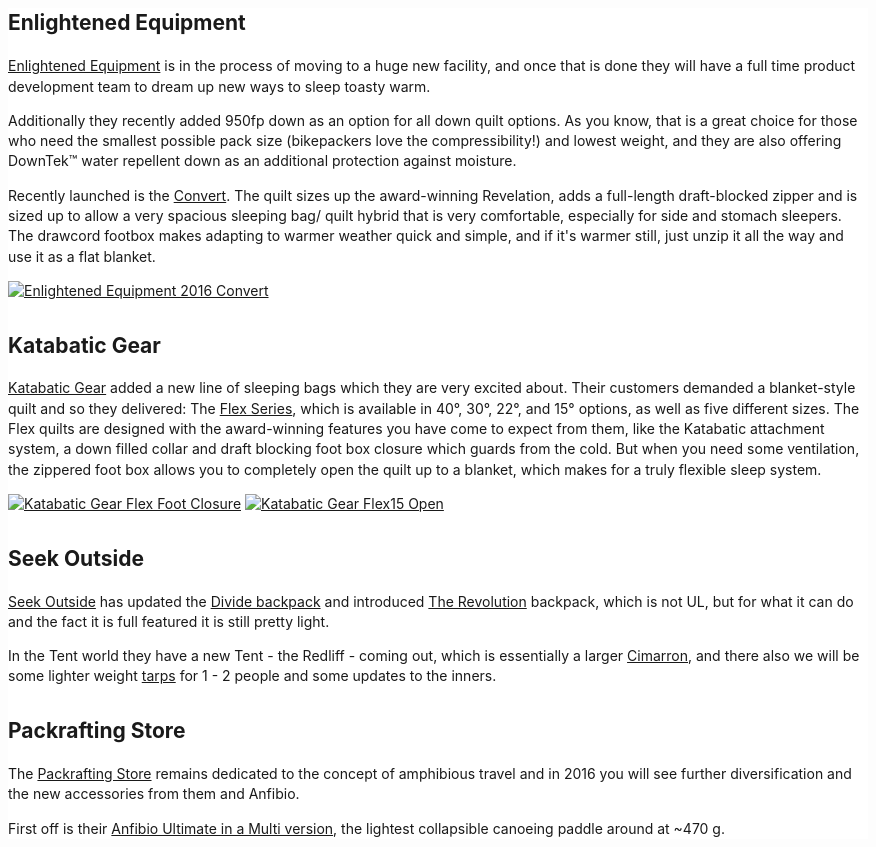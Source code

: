 ## Enlightened Equipment

[Enlightened Equipment](http://www.enlightenedequipment.com) is in the process of moving to a huge new facility, and once that is done they will have a full time product development team to dream up new ways to sleep toasty warm. 

Additionally they recently added 950fp down as an option for all down quilt options. As you know, that is a great choice for those who need the smallest possible pack size (bikepackers love the compressibility!) and lowest weight, and they are also offering DownTek™ water repellent down as an additional protection against moisture.

Recently launched is the [Convert](http://www.enlightenedequipment.com/convert/). The quilt sizes up the award-winning Revelation, adds a full-length draft-blocked zipper and is sized up to allow a very spacious sleeping bag/ quilt hybrid that is very comfortable, especially for side and stomach sleepers. The drawcord footbox makes adapting to warmer weather quick and simple, and if it's warmer still, just unzip it all the way and use it as a flat blanket.

<a data-flickr-embed="true"  href="https://www.flickr.com/photos/hendrikmorkel/24885664329/in/dateposted/" title="Enlightened Equipment 2016 Convert"><img src="https://farm2.staticflickr.com/1676/24885664329_5a55bc9c2d_b.jpg" width="1000" height="1000" alt="Enlightened Equipment 2016 Convert"></a><script async src="//embedr.flickr.com/assets/client-code.js" charset="utf-8"></script>

## Katabatic Gear

[Katabatic Gear](http://katabaticgear.com/) added a new line of sleeping bags which they are very excited about. Their customers demanded a blanket-style quilt and so they delivered: The [Flex Series](http://katabaticgear.com/flex-sleeping-bags/), which is available in 40°, 30°, 22°, and 15° options, as well as five different sizes. The Flex quilts are designed with the award-winning features you have come to expect from them, like the Katabatic attachment system, a down filled collar and draft blocking foot box closure which guards from the cold. But when you need some ventilation, the zippered foot box allows you to completely open the quilt up to a blanket, which makes for a truly flexible sleep system.

<a data-flickr-embed="true"  href="https://www.flickr.com/photos/hendrikmorkel/24626534753/in/dateposted/" title="Katabatic Gear Flex Foot Closure"><img src="https://farm2.staticflickr.com/1583/24626534753_d7e6350c34_z.jpg" width="640" height="300" alt="Katabatic Gear Flex Foot Closure"></a><script async src="//embedr.flickr.com/assets/client-code.js" charset="utf-8"></script>
<a data-flickr-embed="true"  href="https://www.flickr.com/photos/hendrikmorkel/25135044942/in/dateposted/" title="Katabatic Gear Flex15 Open"><img src="https://farm2.staticflickr.com/1680/25135044942_6691169663.jpg" width="480" height="481" alt="Katabatic Gear Flex15 Open"></a><script async src="//embedr.flickr.com/assets/client-code.js" charset="utf-8"></script>

## Seek Outside

[Seek Outside](https://store.seekoutside.com) has updated the [Divide backpack](https://store.seekoutside.com/unaweep-divide-4500-73-l/) and introduced [The Revolution](https://store.seekoutside.com/revolution-backpacks/) backpack, which is not UL, but for what it can do and the fact it is full featured it is still pretty light. 

In the Tent world they have a new Tent - the Redliff - coming out, which is essentially a larger [Cimarron](https://store.seekoutside.com/cimarron), and there also we will be some lighter weight [tarps](https://store.seekoutside.com/tarps/) for 1 - 2 people and some updates to the inners.

## Packrafting Store

The [Packrafting Store](http://www.packrafting-store.de) remains dedicated to the concept of amphibious travel and in 2016 you will see further diversification and the new accessories from them and Anfibio.

First off is their [Anfibio Ultimate in a Multi version](http://www.packrafting-store.de/Paddle/Multi-paddle/Anfibio-Ultimate-Multi::631.html?XTCsid=vatldvbj78v3lmqc5mkso3dr85), the lightest collapsible canoeing paddle around at ~470 g.  
